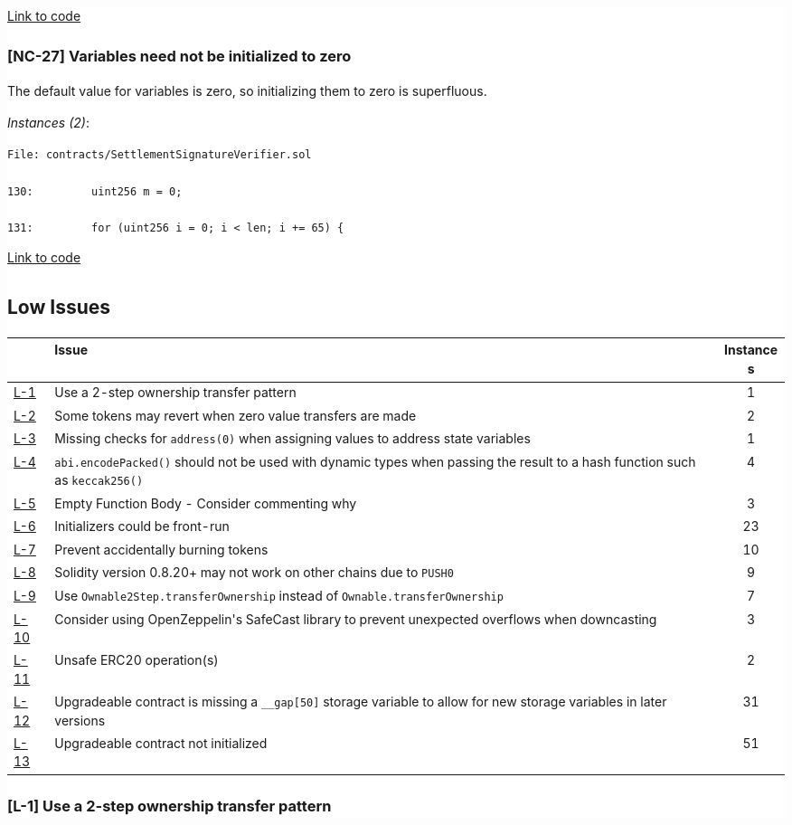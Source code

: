 [Link to code](https://github.com/code-423n4/2024-08-chakra/blob/main/solidity/handler/contracts/TokenRoles.sol)

### <a name="NC-27"></a>[NC-27] Variables need not be initialized to zero

The default value for variables is zero, so initializing them to zero is superfluous.

*Instances (2)*:

```solidity
File: contracts/SettlementSignatureVerifier.sol

130:         uint256 m = 0;

131:         for (uint256 i = 0; i < len; i += 65) {

```

[Link to code](https://github.com/code-423n4/2024-08-chakra/blob/main/solidity/handler/contracts/SettlementSignatureVerifier.sol)

## Low Issues

| |Issue|Instances|
|-|:-|:-:|
| [L-1](#L-1) | Use a 2-step ownership transfer pattern | 1 |
| [L-2](#L-2) | Some tokens may revert when zero value transfers are made | 2 |
| [L-3](#L-3) | Missing checks for `address(0)` when assigning values to address state variables | 1 |
| [L-4](#L-4) | `abi.encodePacked()` should not be used with dynamic types when passing the result to a hash function such as `keccak256()` | 4 |
| [L-5](#L-5) | Empty Function Body - Consider commenting why | 3 |
| [L-6](#L-6) | Initializers could be front-run | 23 |
| [L-7](#L-7) | Prevent accidentally burning tokens | 10 |
| [L-8](#L-8) | Solidity version 0.8.20+ may not work on other chains due to `PUSH0` | 9 |
| [L-9](#L-9) | Use `Ownable2Step.transferOwnership` instead of `Ownable.transferOwnership` | 7 |
| [L-10](#L-10) | Consider using OpenZeppelin's SafeCast library to prevent unexpected overflows when downcasting | 3 |
| [L-11](#L-11) | Unsafe ERC20 operation(s) | 2 |
| [L-12](#L-12) | Upgradeable contract is missing a `__gap[50]` storage variable to allow for new storage variables in later versions | 31 |
| [L-13](#L-13) | Upgradeable contract not initialized | 51 |

### <a name="L-1"></a>[L-1] Use a 2-step ownership transfer pattern
